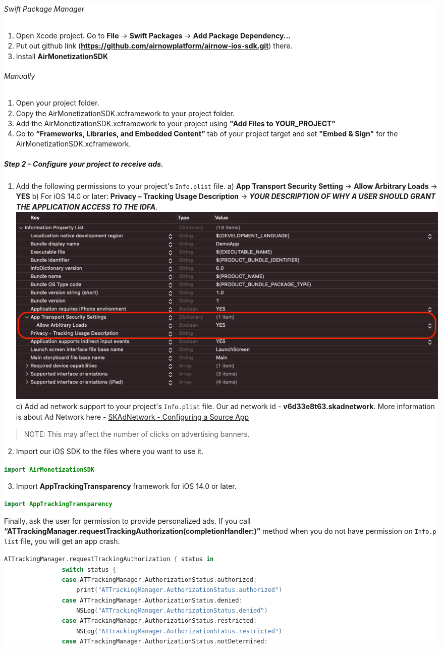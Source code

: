 ###### Swift Package Manager
1. Open Xcode project. Go to **File** -> **Swift Packages** -> **Add Package Dependency...**
2. Put out github link (**https://github.com/airnowplatform/airnow-ios-sdk.git**) there.
3. Install **AirMonetizationSDK**

###### Manually
1. Open your project folder.
2. Copy the AirMonetizationSDK.xcframework to your project folder.
3. Add the AirMonetizationSDK.xcframework to your project using **"Add Files to YOUR_PROJECT"**
4. Go to **“Frameworks, Libraries, and Embedded Content”** tab of your project target and set **"Embed & Sign"** for the AirMonetizationSDK.xcframework.

##### Step 2 – Configure your project to receive ads.
1. Add the following permissions to your project's `Info.plist` file.
 a) **App Transport Security Setting** -> **Allow Arbitrary Loads** -> **YES**
 b) For iOS 14.0 or later: **Privacy – Tracking Usage Description** -> ***YOUR DESCRIPTION OF WHY A USER SHOULD GRANT THE APPLICATION ACCESS TO THE IDFA***.
![Info-plist-file](assets/info-plist.png)
c) Add ad network support to your project's `Info.plist` file. Our ad network id - **v6d33e8t63.skadnetwork**. 
More information is about Ad Network here - [SKAdNetwork - Configuring a Source App](https://developer.apple.com/documentation/storekit/skadnetwork/configuring_a_source_app) 

> NOTE: This may affect the number of clicks on advertising banners.

2. Import our iOS SDK to the files where you want to use it.
```swift
import AirMonetizationSDK
```
3. Import **AppTrackingTransparency** framework for iOS 14.0 or later.
```swift
import AppTrackingTransparency
```
Finally, ask the user for permission to provide personalized ads. If you call **“ATTrackingManager.requestTrackingAuthorization(completionHandler:)”** method when you do not have permission on `Info.plist`  file, you will get an app crash.
```swift
ATTrackingManager.requestTrackingAuthorization { status in
                switch status {
                case ATTrackingManager.AuthorizationStatus.authorized:
                    print("ATTrackingManager.AuthorizationStatus.authorized")
                case ATTrackingManager.AuthorizationStatus.denied:
                    NSLog("ATTrackingManager.AuthorizationStatus.denied")
                case ATTrackingManager.AuthorizationStatus.restricted:
                    NSLog("ATTrackingManager.AuthorizationStatus.restricted")
                case ATTrackingManager.AuthorizationStatus.notDetermined:
```